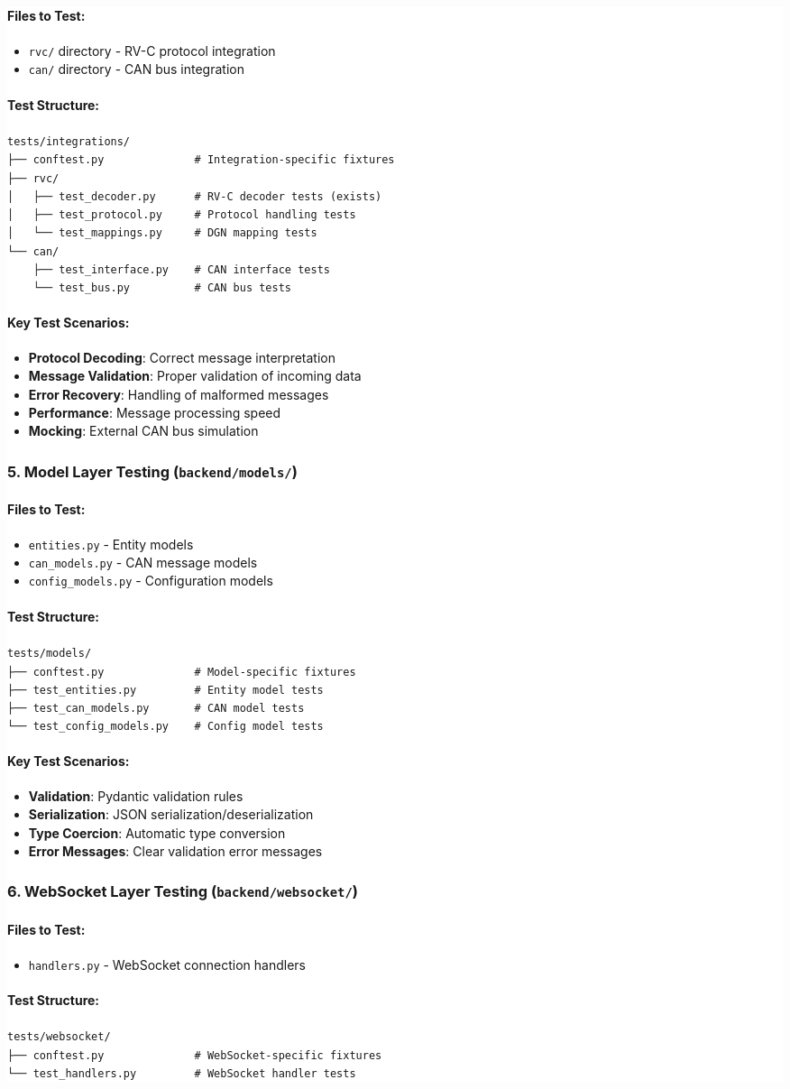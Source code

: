 #### Files to Test:
- `rvc/` directory - RV-C protocol integration
- `can/` directory - CAN bus integration

#### Test Structure:
```
tests/integrations/
├── conftest.py              # Integration-specific fixtures
├── rvc/
│   ├── test_decoder.py      # RV-C decoder tests (exists)
│   ├── test_protocol.py     # Protocol handling tests
│   └── test_mappings.py     # DGN mapping tests
└── can/
    ├── test_interface.py    # CAN interface tests
    └── test_bus.py          # CAN bus tests
```

#### Key Test Scenarios:
- **Protocol Decoding**: Correct message interpretation
- **Message Validation**: Proper validation of incoming data
- **Error Recovery**: Handling of malformed messages
- **Performance**: Message processing speed
- **Mocking**: External CAN bus simulation

### 5. Model Layer Testing (`backend/models/`)

#### Files to Test:
- `entities.py` - Entity models
- `can_models.py` - CAN message models
- `config_models.py` - Configuration models

#### Test Structure:
```
tests/models/
├── conftest.py              # Model-specific fixtures
├── test_entities.py         # Entity model tests
├── test_can_models.py       # CAN model tests
└── test_config_models.py    # Config model tests
```

#### Key Test Scenarios:
- **Validation**: Pydantic validation rules
- **Serialization**: JSON serialization/deserialization
- **Type Coercion**: Automatic type conversion
- **Error Messages**: Clear validation error messages

### 6. WebSocket Layer Testing (`backend/websocket/`)

#### Files to Test:
- `handlers.py` - WebSocket connection handlers

#### Test Structure:
```
tests/websocket/
├── conftest.py              # WebSocket-specific fixtures
└── test_handlers.py         # WebSocket handler tests
```
